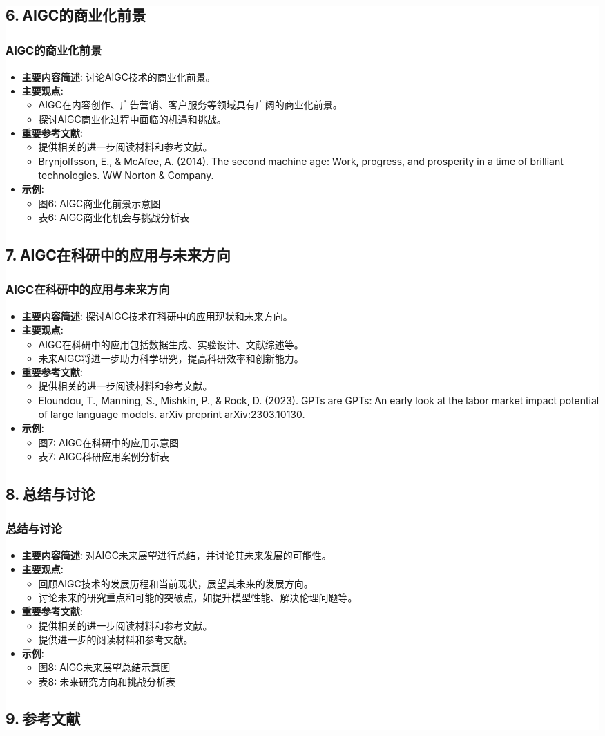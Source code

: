 ## 6. AIGC的商业化前景

### AIGC的商业化前景

- **主要内容简述**: 讨论AIGC技术的商业化前景。
- **主要观点**:
  - AIGC在内容创作、广告营销、客户服务等领域具有广阔的商业化前景。
  - 探讨AIGC商业化过程中面临的机遇和挑战。
- **重要参考文献**:
  - 提供相关的进一步阅读材料和参考文献。
  - Brynjolfsson, E., & McAfee, A. (2014). The second machine age: Work, progress, and prosperity in a time of brilliant technologies. WW Norton & Company.
- **示例**:
  - 图6: AIGC商业化前景示意图
  - 表6: AIGC商业化机会与挑战分析表

## 7. AIGC在科研中的应用与未来方向

### AIGC在科研中的应用与未来方向

- **主要内容简述**: 探讨AIGC技术在科研中的应用现状和未来方向。
- **主要观点**:
  - AIGC在科研中的应用包括数据生成、实验设计、文献综述等。
  - 未来AIGC将进一步助力科学研究，提高科研效率和创新能力。
- **重要参考文献**:
  - 提供相关的进一步阅读材料和参考文献。
  - Eloundou, T., Manning, S., Mishkin, P., & Rock, D. (2023). GPTs are GPTs: An early look at the labor market impact potential of large language models. arXiv preprint arXiv:2303.10130.
- **示例**:
  - 图7: AIGC在科研中的应用示意图
  - 表7: AIGC科研应用案例分析表

## 8. 总结与讨论

### 总结与讨论

- **主要内容简述**: 对AIGC未来展望进行总结，并讨论其未来发展的可能性。
- **主要观点**:
  - 回顾AIGC技术的发展历程和当前现状，展望其未来的发展方向。
  - 讨论未来的研究重点和可能的突破点，如提升模型性能、解决伦理问题等。
- **重要参考文献**:
  - 提供相关的进一步阅读材料和参考文献。
  - 提供进一步的阅读材料和参考文献。
- **示例**:
  - 图8: AIGC未来展望总结示意图
  - 表8: 未来研究方向和挑战分析表

## 9. 参考文献
